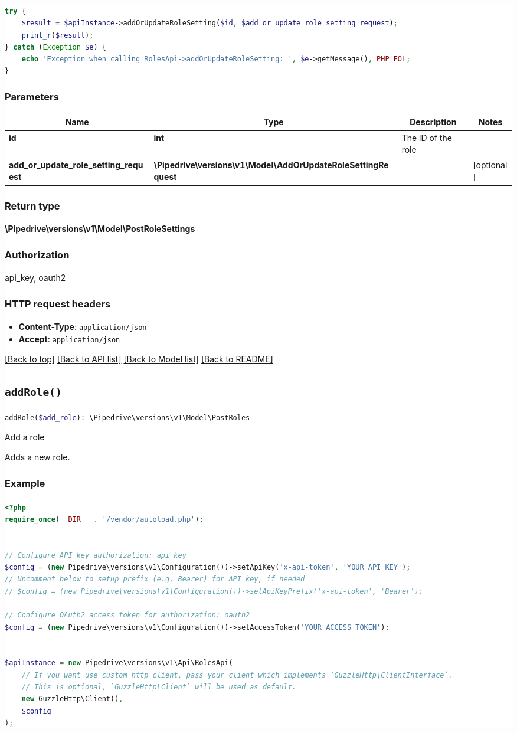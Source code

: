 ```php
try {
    $result = $apiInstance->addOrUpdateRoleSetting($id, $add_or_update_role_setting_request);
    print_r($result);
} catch (Exception $e) {
    echo 'Exception when calling RolesApi->addOrUpdateRoleSetting: ', $e->getMessage(), PHP_EOL;
}
```

### Parameters

Name | Type | Description  | Notes
------------- | ------------- | ------------- | -------------
 **id** | **int**| The ID of the role |
 **add_or_update_role_setting_request** | [**\Pipedrive\versions\v1\Model\AddOrUpdateRoleSettingRequest**](../Model/AddOrUpdateRoleSettingRequest.md)|  | [optional]

### Return type

[**\Pipedrive\versions\v1\Model\PostRoleSettings**](../Model/PostRoleSettings.md)

### Authorization

[api_key](../README.md#api_key), [oauth2](../README.md#oauth2)

### HTTP request headers

- **Content-Type**: `application/json`
- **Accept**: `application/json`

[[Back to top]](#) [[Back to API list]](../README.md#documentation-for-api-endpoints)
[[Back to Model list]](../README.md#documentation-for-models)
[[Back to README]](../README.md)

## `addRole()`

```php
addRole($add_role): \Pipedrive\versions\v1\Model\PostRoles
```

Add a role

Adds a new role.

### Example

```php
<?php
require_once(__DIR__ . '/vendor/autoload.php');


// Configure API key authorization: api_key
$config = (new Pipedrive\versions\v1\Configuration())->setApiKey('x-api-token', 'YOUR_API_KEY');
// Uncomment below to setup prefix (e.g. Bearer) for API key, if needed
// $config = (new Pipedrive\versions\v1\Configuration())->setApiKeyPrefix('x-api-token', 'Bearer');

// Configure OAuth2 access token for authorization: oauth2
$config = (new Pipedrive\versions\v1\Configuration())->setAccessToken('YOUR_ACCESS_TOKEN');


$apiInstance = new Pipedrive\versions\v1\Api\RolesApi(
    // If you want use custom http client, pass your client which implements `GuzzleHttp\ClientInterface`.
    // This is optional, `GuzzleHttp\Client` will be used as default.
    new GuzzleHttp\Client(),
    $config
);
```
